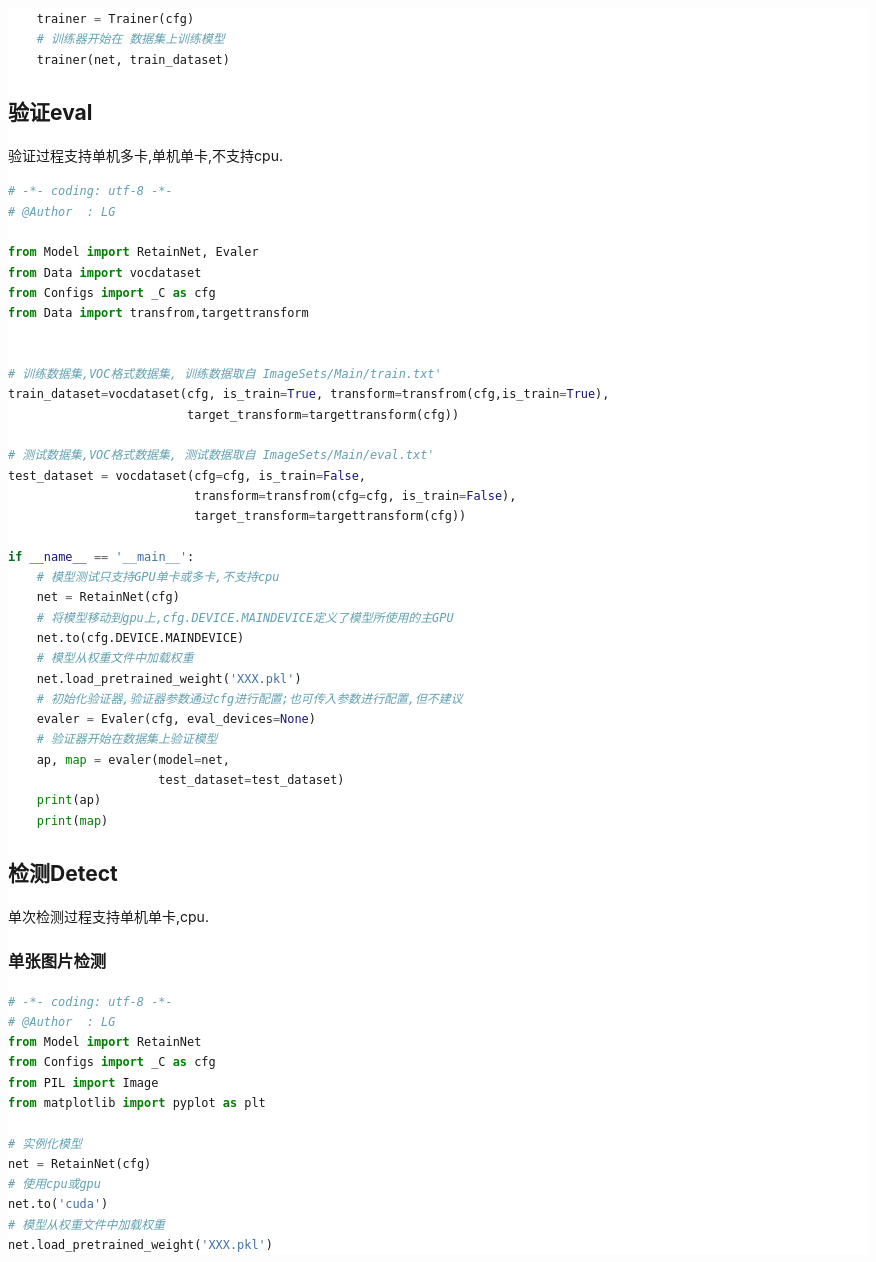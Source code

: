 ```python
    trainer = Trainer(cfg)
    # 训练器开始在 数据集上训练模型
    trainer(net, train_dataset)
```

## 验证eval
验证过程支持单机多卡,单机单卡,不支持cpu.

```python
# -*- coding: utf-8 -*-
# @Author  : LG

from Model import RetainNet, Evaler
from Data import vocdataset
from Configs import _C as cfg
from Data import transfrom,targettransform


# 训练数据集,VOC格式数据集, 训练数据取自 ImageSets/Main/train.txt'
train_dataset=vocdataset(cfg, is_train=True, transform=transfrom(cfg,is_train=True),
                         target_transform=targettransform(cfg))

# 测试数据集,VOC格式数据集, 测试数据取自 ImageSets/Main/eval.txt'
test_dataset = vocdataset(cfg=cfg, is_train=False,
                          transform=transfrom(cfg=cfg, is_train=False),
                          target_transform=targettransform(cfg))

if __name__ == '__main__':
    # 模型测试只支持GPU单卡或多卡,不支持cpu
    net = RetainNet(cfg)
    # 将模型移动到gpu上,cfg.DEVICE.MAINDEVICE定义了模型所使用的主GPU
    net.to(cfg.DEVICE.MAINDEVICE)
    # 模型从权重文件中加载权重
    net.load_pretrained_weight('XXX.pkl')
    # 初始化验证器,验证器参数通过cfg进行配置;也可传入参数进行配置,但不建议
    evaler = Evaler(cfg, eval_devices=None)
    # 验证器开始在数据集上验证模型
    ap, map = evaler(model=net,
                     test_dataset=test_dataset)
    print(ap)
    print(map)
```

## 检测Detect

单次检测过程支持单机单卡,cpu.

### 单张图片检测

```python 
# -*- coding: utf-8 -*-
# @Author  : LG
from Model import RetainNet
from Configs import _C as cfg
from PIL import Image
from matplotlib import pyplot as plt

# 实例化模型
net = RetainNet(cfg)
# 使用cpu或gpu
net.to('cuda')
# 模型从权重文件中加载权重
net.load_pretrained_weight('XXX.pkl')
```
